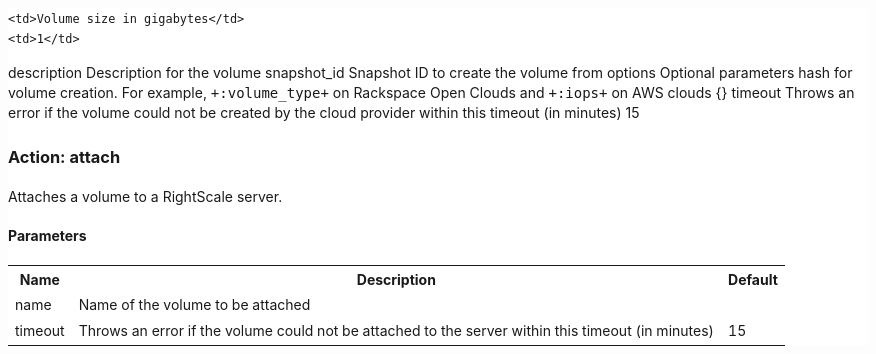     <td>Volume size in gigabytes</td>
    <td>1</td>
  </tr>
  <tr>
    <td>description</td>
    <td>Description for the volume</td>
    <td></td>
  </tr>
  <tr>
    <td>snapshot_id</td>
    <td>Snapshot ID to create the volume from</td>
    <td></td>
  </tr>
  <tr>
    <td>options</td>
    <td>Optional parameters hash for volume creation. For example, <tt>+:volume_type+</tt> on Rackspace Open Clouds
        and <tt>+:iops+</tt> on AWS clouds</td>
    <td>{}</td>
  </tr>
  <tr>
    <td>timeout</td>
    <td>Throws an error if the volume could not be created by the cloud provider within this timeout (in minutes)</td>
    <td>15</td>
  </tr>
</table>

### Action: attach

Attaches a volume to a RightScale server.

#### Parameters

<table>
  <tr>
    <th>Name</th>
    <th>Description</th>
    <th>Default</th>
  </tr>
  <tr>
    <td>name</td>
    <td>Name of the volume to be attached</td>
    <td></td>
  </tr>
  <tr>
    <td>timeout</td>
    <td>Throws an error if the volume could not be attached to the server within this timeout (in minutes)</td>
    <td>15</td>
  </tr>
</table>
